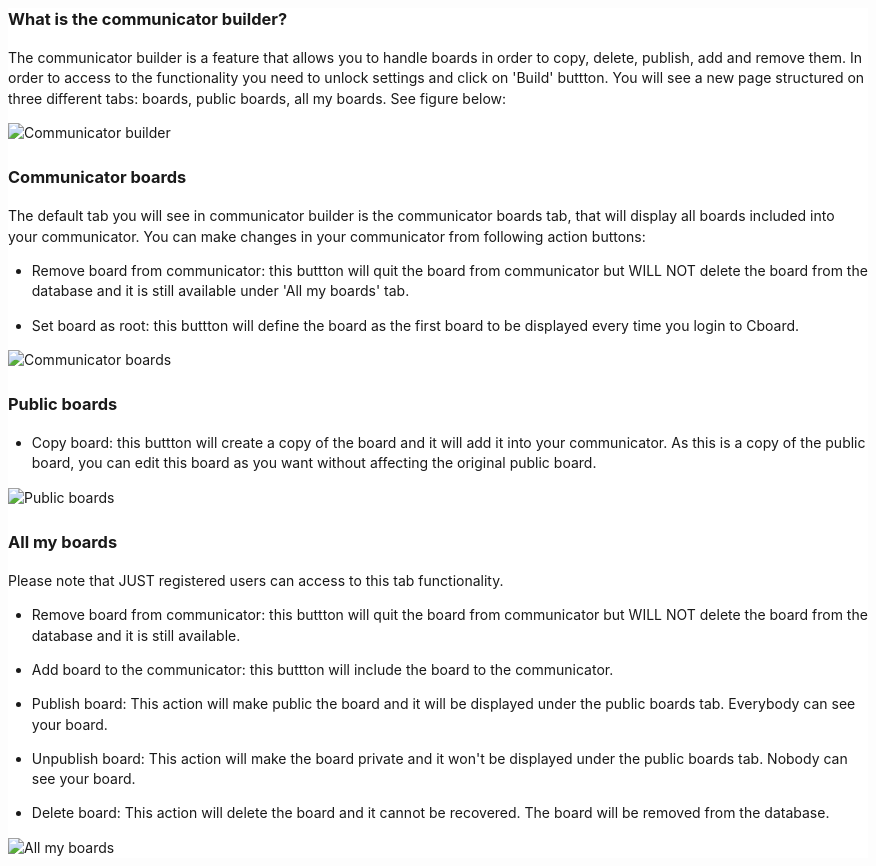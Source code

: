 ### <a name='Whatiscommbuilder'></a>What is the communicator builder?

The communicator builder is a feature that allows you to handle boards in order to copy, delete, publish, add and remove them. In order to access to the functionality you need to unlock settings and click on 'Build' buttton. You will see a new page structured on three different tabs: boards, public boards, all my boards. See figure below:

![Communicator builder](/images/help/communicator.png "Communicator builder")

### <a name='CommunicatorBoards'></a>Communicator boards

The default tab you will see in communicator builder is the communicator boards tab, that will display all boards included into your communicator. You can make changes in your communicator from following action buttons:

* Remove board from communicator: this buttton will quit the board from communicator but WILL NOT delete the board from the database and it is still available under 'All my boards' tab.

* Set board as root: this buttton will define the board as the first board to be displayed every time you login to Cboard.

![Communicator boards](/images/help/communicatorBoards.png "Communicator boards")

### <a name='PublicBoards'></a>Public boards

* Copy board: this buttton will create a copy of the board and it will add it into your communicator. As this is a copy of the public board, you can edit this board as you want without affecting the original public board.

![Public boards](/images/help/PublicBoards.png "Public boards")

### <a name='Allmyboards'></a>All my boards

Please note that JUST registered users can access to this tab functionality.

* Remove board from communicator: this buttton will quit the board from communicator but WILL NOT delete the board from the database and it is still available.

* Add board to the communicator: this buttton will include the board to the communicator.

* Publish board: This action will make public the board and it will be displayed under the public boards tab. Everybody can see your board.
    
 * Unpublish board: This action will make the board private and it won't be displayed under the public boards tab. Nobody can see your board.
    
 * Delete board: This action will delete the board and it cannot be recovered. The board will be removed from the database.

![All my boards](/images/help/AllmyBoards.png "All my boards")